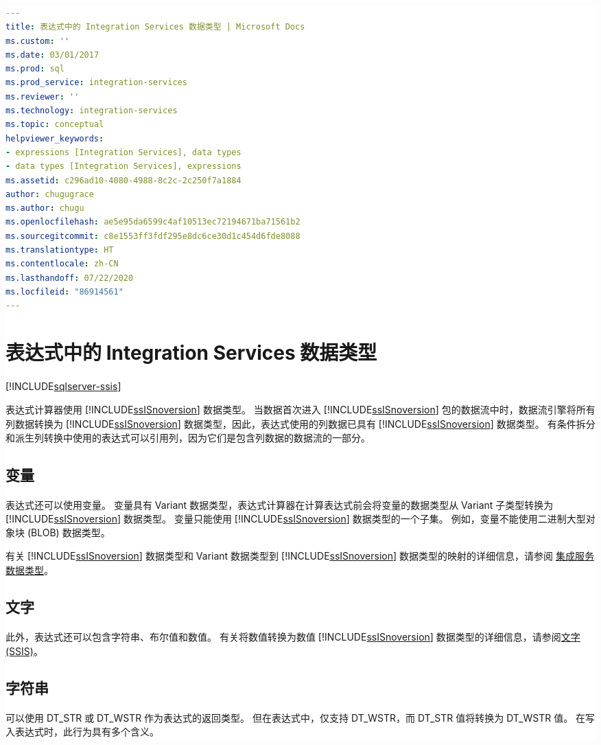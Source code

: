 ```yaml
---
title: 表达式中的 Integration Services 数据类型 | Microsoft Docs
ms.custom: ''
ms.date: 03/01/2017
ms.prod: sql
ms.prod_service: integration-services
ms.reviewer: ''
ms.technology: integration-services
ms.topic: conceptual
helpviewer_keywords:
- expressions [Integration Services], data types
- data types [Integration Services], expressions
ms.assetid: c296ad10-4080-4988-8c2c-2c250f7a1884
author: chugugrace
ms.author: chugu
ms.openlocfilehash: ae5e95da6599c4af10513ec72194671ba71561b2
ms.sourcegitcommit: c8e1553ff3fdf295e8dc6ce30d1c454d6fde8088
ms.translationtype: HT
ms.contentlocale: zh-CN
ms.lasthandoff: 07/22/2020
ms.locfileid: "86914561"
---
```

# <a name="integration-services-data-types-in-expressions"></a>表达式中的 Integration Services 数据类型

[!INCLUDE[sqlserver-ssis](../../includes/applies-to-version/sqlserver-ssis.md)]


  表达式计算器使用 [!INCLUDE[ssISnoversion](../../includes/ssisnoversion-md.md)] 数据类型。 当数据首次进入 [!INCLUDE[ssISnoversion](../../includes/ssisnoversion-md.md)] 包的数据流中时，数据流引擎将所有列数据转换为 [!INCLUDE[ssISnoversion](../../includes/ssisnoversion-md.md)] 数据类型，因此，表达式使用的列数据已具有 [!INCLUDE[ssISnoversion](../../includes/ssisnoversion-md.md)] 数据类型。 有条件拆分和派生列转换中使用的表达式可以引用列，因为它们是包含列数据的数据流的一部分。  
  
## <a name="variables"></a>变量  
 表达式还可以使用变量。 变量具有 Variant 数据类型，表达式计算器在计算表达式前会将变量的数据类型从 Variant 子类型转换为 [!INCLUDE[ssISnoversion](../../includes/ssisnoversion-md.md)] 数据类型。 变量只能使用 [!INCLUDE[ssISnoversion](../../includes/ssisnoversion-md.md)] 数据类型的一个子集。 例如，变量不能使用二进制大型对象块 (BLOB) 数据类型。  
  
 有关 [!INCLUDE[ssISnoversion](../../includes/ssisnoversion-md.md)] 数据类型和 Variant 数据类型到 [!INCLUDE[ssISnoversion](../../includes/ssisnoversion-md.md)] 数据类型的映射的详细信息，请参阅 [集成服务数据类型](../../integration-services/data-flow/integration-services-data-types.md)。  
  
## <a name="literals"></a>文字  
 此外，表达式还可以包含字符串、布尔值和数值。 有关将数值转换为数值 [!INCLUDE[ssISnoversion](../../includes/ssisnoversion-md.md)] 数据类型的详细信息，请参阅[文字 (SSIS)](../../integration-services/expressions/numeric-string-and-boolean-literals.md)。  
  
## <a name="strings"></a>字符串  
 可以使用 DT_STR 或 DT_WSTR 作为表达式的返回类型。 但在表达式中，仅支持 DT_WSTR，而 DT_STR 值将转换为 DT_WSTR 值。 在写入表达式时，此行为具有多个含义。  
  